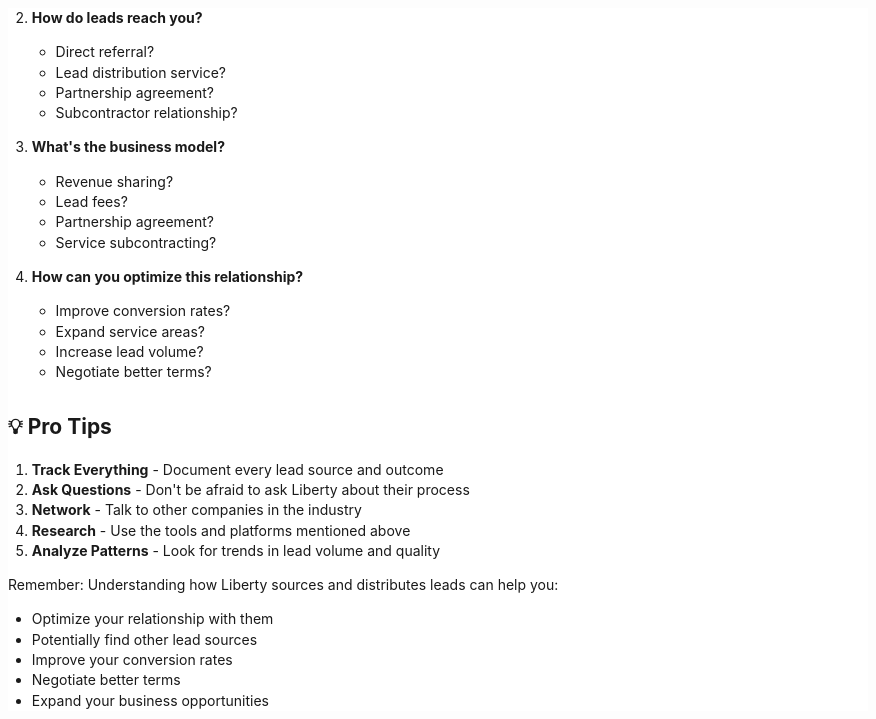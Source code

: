 2. **How do leads reach you?**
   - Direct referral?
   - Lead distribution service?
   - Partnership agreement?
   - Subcontractor relationship?

3. **What's the business model?**
   - Revenue sharing?
   - Lead fees?
   - Partnership agreement?
   - Service subcontracting?

4. **How can you optimize this relationship?**
   - Improve conversion rates?
   - Expand service areas?
   - Increase lead volume?
   - Negotiate better terms?

## 💡 Pro Tips

1. **Track Everything** - Document every lead source and outcome
2. **Ask Questions** - Don't be afraid to ask Liberty about their process
3. **Network** - Talk to other companies in the industry
4. **Research** - Use the tools and platforms mentioned above
5. **Analyze Patterns** - Look for trends in lead volume and quality

Remember: Understanding how Liberty sources and distributes leads can help you:
- Optimize your relationship with them
- Potentially find other lead sources
- Improve your conversion rates
- Negotiate better terms
- Expand your business opportunities
